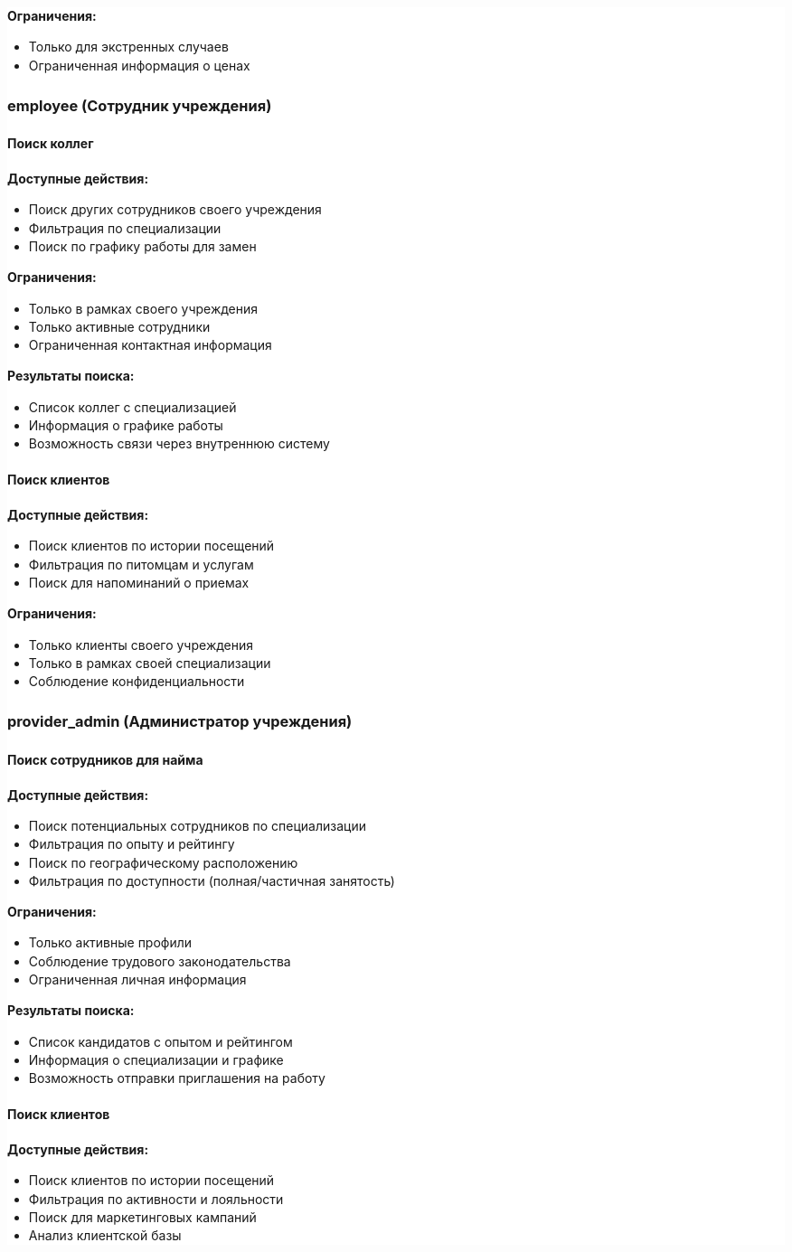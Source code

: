 **Ограничения:**
- Только для экстренных случаев
- Ограниченная информация о ценах

### employee (Сотрудник учреждения)

#### Поиск коллег
**Доступные действия:**
- Поиск других сотрудников своего учреждения
- Фильтрация по специализации
- Поиск по графику работы для замен

**Ограничения:**
- Только в рамках своего учреждения
- Только активные сотрудники
- Ограниченная контактная информация

**Результаты поиска:**
- Список коллег с специализацией
- Информация о графике работы
- Возможность связи через внутреннюю систему

#### Поиск клиентов
**Доступные действия:**
- Поиск клиентов по истории посещений
- Фильтрация по питомцам и услугам
- Поиск для напоминаний о приемах

**Ограничения:**
- Только клиенты своего учреждения
- Только в рамках своей специализации
- Соблюдение конфиденциальности

### provider_admin (Администратор учреждения)

#### Поиск сотрудников для найма
**Доступные действия:**
- Поиск потенциальных сотрудников по специализации
- Фильтрация по опыту и рейтингу
- Поиск по географическому расположению
- Фильтрация по доступности (полная/частичная занятость)

**Ограничения:**
- Только активные профили
- Соблюдение трудового законодательства
- Ограниченная личная информация

**Результаты поиска:**
- Список кандидатов с опытом и рейтингом
- Информация о специализации и графике
- Возможность отправки приглашения на работу

#### Поиск клиентов
**Доступные действия:**
- Поиск клиентов по истории посещений
- Фильтрация по активности и лояльности
- Поиск для маркетинговых кампаний
- Анализ клиентской базы
